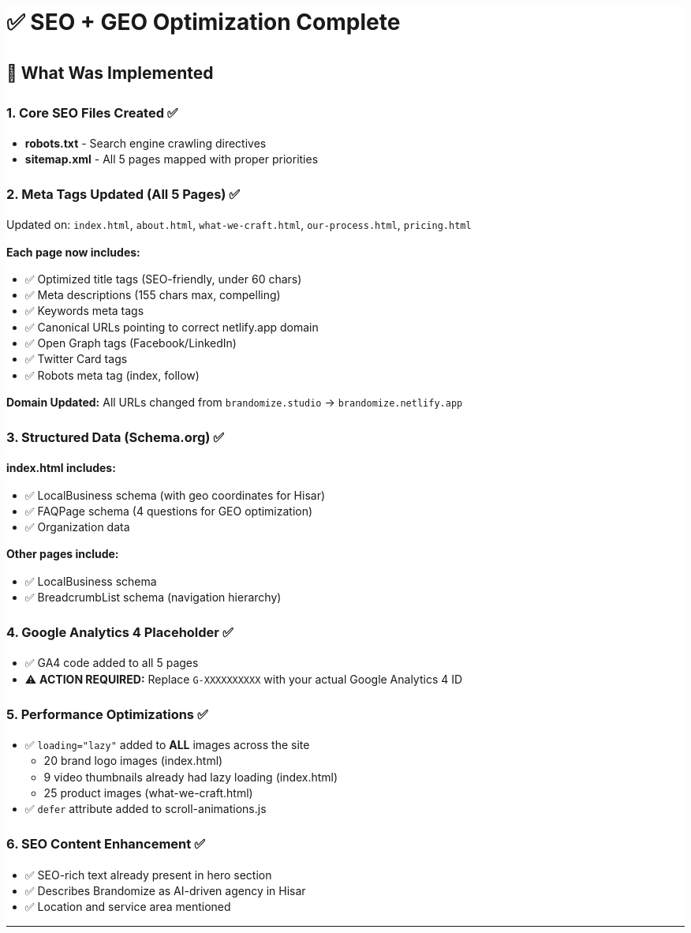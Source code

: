 # ✅ SEO + GEO Optimization Complete

## 🎯 What Was Implemented

### 1. Core SEO Files Created ✅
- **robots.txt** - Search engine crawling directives
- **sitemap.xml** - All 5 pages mapped with proper priorities

### 2. Meta Tags Updated (All 5 Pages) ✅
Updated on: `index.html`, `about.html`, `what-we-craft.html`, `our-process.html`, `pricing.html`

**Each page now includes:**
- ✅ Optimized title tags (SEO-friendly, under 60 chars)
- ✅ Meta descriptions (155 chars max, compelling)
- ✅ Keywords meta tags
- ✅ Canonical URLs pointing to correct netlify.app domain
- ✅ Open Graph tags (Facebook/LinkedIn)
- ✅ Twitter Card tags
- ✅ Robots meta tag (index, follow)

**Domain Updated:** All URLs changed from `brandomize.studio` → `brandomize.netlify.app`

### 3. Structured Data (Schema.org) ✅

**index.html includes:**
- ✅ LocalBusiness schema (with geo coordinates for Hisar)
- ✅ FAQPage schema (4 questions for GEO optimization)
- ✅ Organization data

**Other pages include:**
- ✅ LocalBusiness schema
- ✅ BreadcrumbList schema (navigation hierarchy)

### 4. Google Analytics 4 Placeholder ✅
- ✅ GA4 code added to all 5 pages
- ⚠️ **ACTION REQUIRED:** Replace `G-XXXXXXXXXX` with your actual Google Analytics 4 ID

### 5. Performance Optimizations ✅
- ✅ `loading="lazy"` added to **ALL** images across the site
  - 20 brand logo images (index.html)
  - 9 video thumbnails already had lazy loading (index.html)
  - 25 product images (what-we-craft.html)
- ✅ `defer` attribute added to scroll-animations.js

### 6. SEO Content Enhancement ✅
- ✅ SEO-rich text already present in hero section
- ✅ Describes Brandomize as AI-driven agency in Hisar
- ✅ Location and service area mentioned

---
